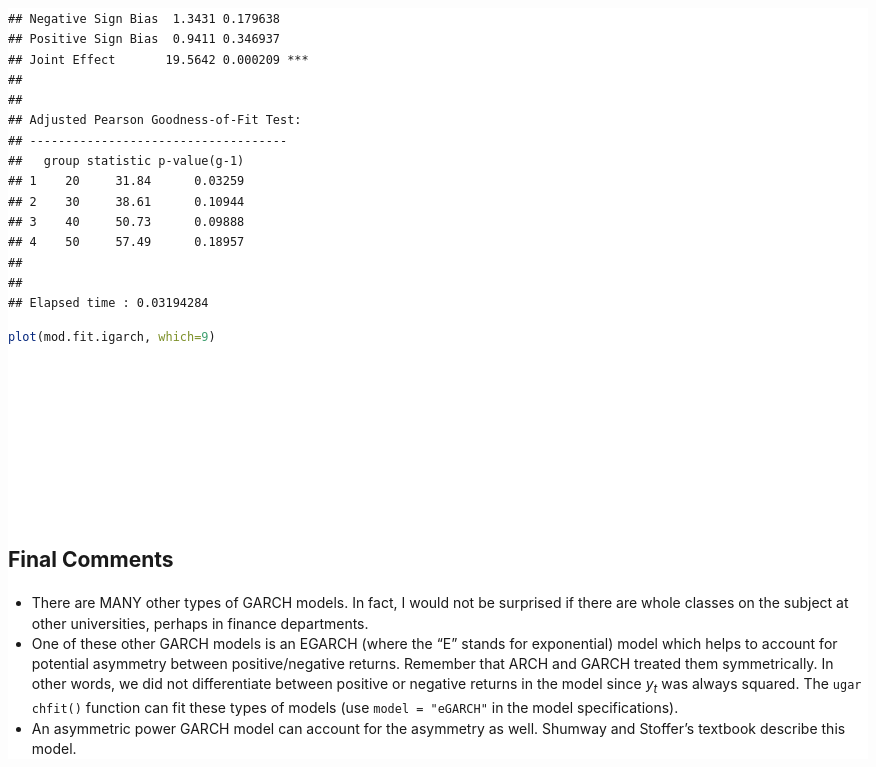 ```
## Negative Sign Bias  1.3431 0.179638    
## Positive Sign Bias  0.9411 0.346937    
## Joint Effect       19.5642 0.000209 ***
## 
## 
## Adjusted Pearson Goodness-of-Fit Test:
## ------------------------------------
##   group statistic p-value(g-1)
## 1    20     31.84      0.03259
## 2    30     38.61      0.10944
## 3    40     50.73      0.09888
## 4    50     57.49      0.18957
## 
## 
## Elapsed time : 0.03194284
```


```r
plot(mod.fit.igarch, which=9)
```

![](22-GARCH_files/figure-latex/unnamed-chunk-11-1.pdf) 


## Final Comments

- There are MANY other types of GARCH models. In fact, I would not be surprised if there are whole classes on the subject at other universities, perhaps in finance departments. 
- One of these other GARCH models is an EGARCH (where the “E” stands for exponential) model which helps to account for potential asymmetry between positive/negative returns. Remember that ARCH and GARCH treated them symmetrically. In other words, we did not differentiate between positive or negative returns in the model since $y_t$ was always squared.  The `ugarchfit()` function can fit these types of models (use `model = "eGARCH"` in the model specifications). 
- An asymmetric power GARCH model can account for the asymmetry as well. Shumway and Stoffer’s textbook describe this model. 

